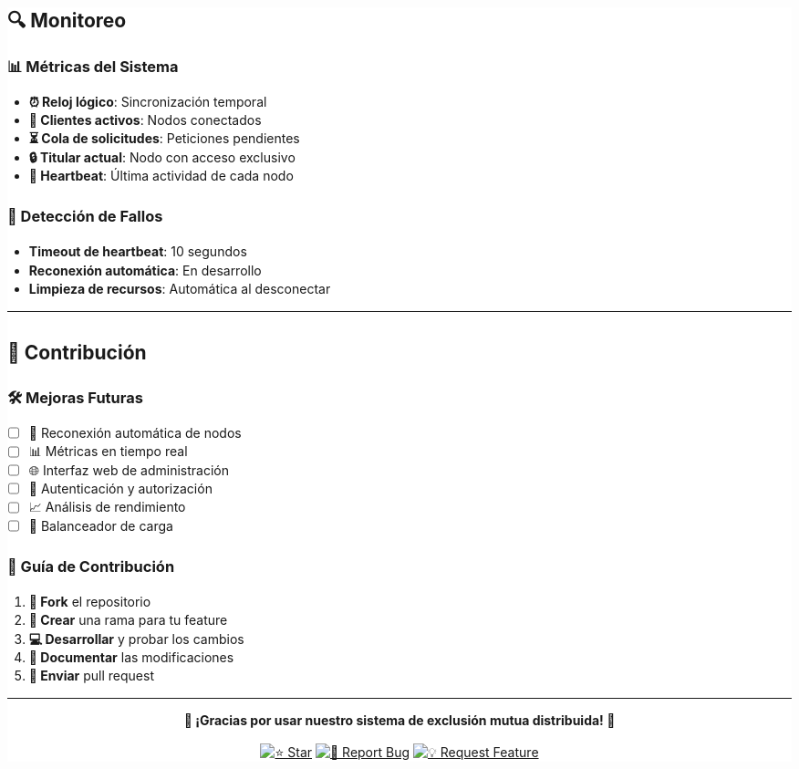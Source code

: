 
## 🔍 Monitoreo

### 📊 Métricas del Sistema

- **⏰ Reloj lógico**: Sincronización temporal
- **👥 Clientes activos**: Nodos conectados
- **⏳ Cola de solicitudes**: Peticiones pendientes
- **🔒 Titular actual**: Nodo con acceso exclusivo
- **💓 Heartbeat**: Última actividad de cada nodo

### 🚨 Detección de Fallos

- **Timeout de heartbeat**: 10 segundos
- **Reconexión automática**: En desarrollo
- **Limpieza de recursos**: Automática al desconectar

---

## 🤝 Contribución

### 🛠️ Mejoras Futuras

- [ ] 🔄 Reconexión automática de nodos
- [ ] 📊 Métricas en tiempo real
- [ ] 🌐 Interfaz web de administración
- [ ] 🔐 Autenticación y autorización
- [ ] 📈 Análisis de rendimiento
- [ ] 🎯 Balanceador de carga

### 📝 Guía de Contribución

1. **🍴 Fork** el repositorio
2. **🌿 Crear** una rama para tu feature
3. **💻 Desarrollar** y probar los cambios
4. **📝 Documentar** las modificaciones
5. **🚀 Enviar** pull request

---

<div align="center">

**🌟 ¡Gracias por usar nuestro sistema de exclusión mutua distribuida! 🌟**

[![⭐ Star](https://img.shields.io/badge/⭐-Star%20this%20repo-yellow?style=for-the-badge)](https://github.com/tu-usuario/distributed-mutex)
[![🐛 Report Bug](https://img.shields.io/badge/🐛-Report%20Bug-red?style=for-the-badge)](https://github.com/tu-usuario/distributed-mutex/issues)
[![💡 Request Feature](https://img.shields.io/badge/💡-Request%20Feature-blue?style=for-the-badge)](https://github.com/tu-usuario/distributed-mutex/issues)

</div>